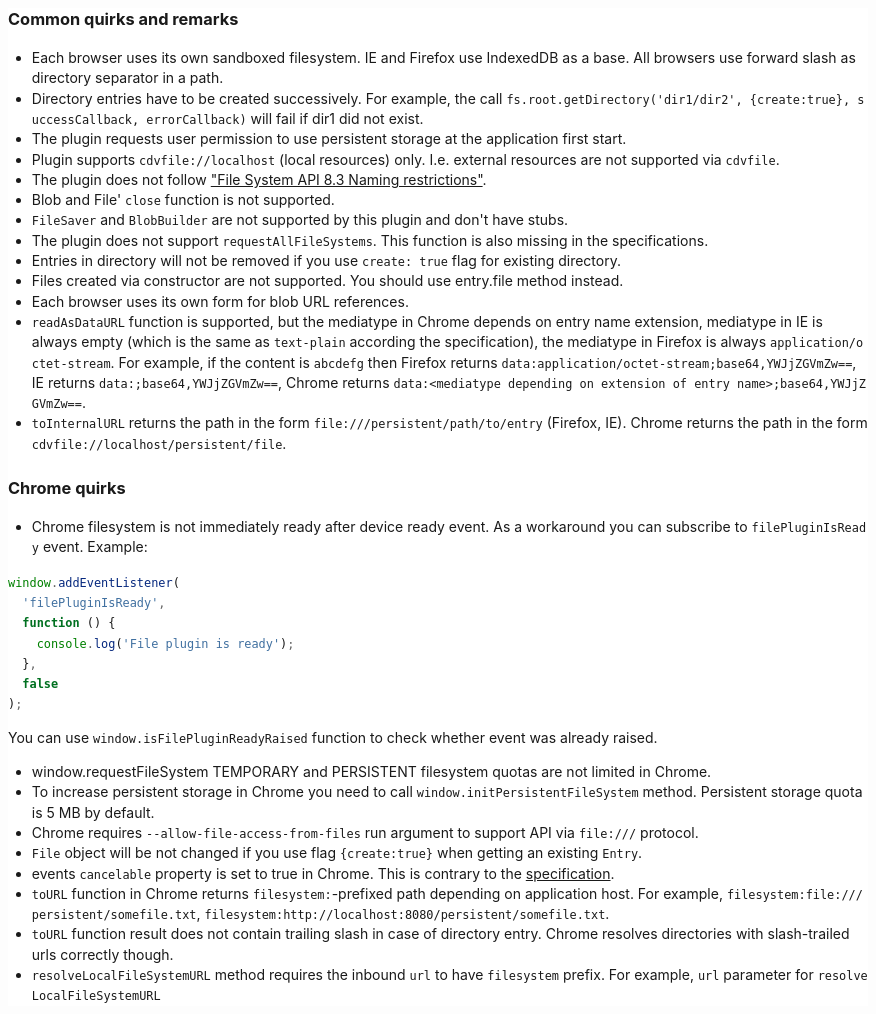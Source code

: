 ### Common quirks and remarks

- Each browser uses its own sandboxed filesystem. IE and Firefox use IndexedDB as a base.
  All browsers use forward slash as directory separator in a path.
- Directory entries have to be created successively.
  For example, the call `fs.root.getDirectory('dir1/dir2', {create:true}, successCallback, errorCallback)`
  will fail if dir1 did not exist.
- The plugin requests user permission to use persistent storage at the application first start.
- Plugin supports `cdvfile://localhost` (local resources) only. I.e. external resources are not supported via `cdvfile`.
- The plugin does not follow ["File System API 8.3 Naming restrictions"](http://www.w3.org/TR/2011/WD-file-system-api-20110419/#naming-restrictions).
- Blob and File' `close` function is not supported.
- `FileSaver` and `BlobBuilder` are not supported by this plugin and don't have stubs.
- The plugin does not support `requestAllFileSystems`. This function is also missing in the specifications.
- Entries in directory will not be removed if you use `create: true` flag for existing directory.
- Files created via constructor are not supported. You should use entry.file method instead.
- Each browser uses its own form for blob URL references.
- `readAsDataURL` function is supported, but the mediatype in Chrome depends on entry name extension,
  mediatype in IE is always empty (which is the same as `text-plain` according the specification),
  the mediatype in Firefox is always `application/octet-stream`.
  For example, if the content is `abcdefg` then Firefox returns `data:application/octet-stream;base64,YWJjZGVmZw==`,
  IE returns `data:;base64,YWJjZGVmZw==`, Chrome returns `data:<mediatype depending on extension of entry name>;base64,YWJjZGVmZw==`.
- `toInternalURL` returns the path in the form `file:///persistent/path/to/entry` (Firefox, IE).
  Chrome returns the path in the form `cdvfile://localhost/persistent/file`.

### Chrome quirks

- Chrome filesystem is not immediately ready after device ready event. As a workaround you can subscribe to `filePluginIsReady` event.
  Example:

```javascript
window.addEventListener(
  'filePluginIsReady',
  function () {
    console.log('File plugin is ready');
  },
  false
);
```

You can use `window.isFilePluginReadyRaised` function to check whether event was already raised.

- window.requestFileSystem TEMPORARY and PERSISTENT filesystem quotas are not limited in Chrome.
- To increase persistent storage in Chrome you need to call `window.initPersistentFileSystem` method. Persistent storage quota is 5 MB by default.
- Chrome requires `--allow-file-access-from-files` run argument to support API via `file:///` protocol.
- `File` object will be not changed if you use flag `{create:true}` when getting an existing `Entry`.
- events `cancelable` property is set to true in Chrome. This is contrary to the [specification](http://dev.w3.org/2009/dap/file-system/file-writer.html).
- `toURL` function in Chrome returns `filesystem:`-prefixed path depending on application host.
  For example, `filesystem:file:///persistent/somefile.txt`, `filesystem:http://localhost:8080/persistent/somefile.txt`.
- `toURL` function result does not contain trailing slash in case of directory entry.
  Chrome resolves directories with slash-trailed urls correctly though.
- `resolveLocalFileSystemURL` method requires the inbound `url` to have `filesystem` prefix. For example, `url` parameter for `resolveLocalFileSystemURL`